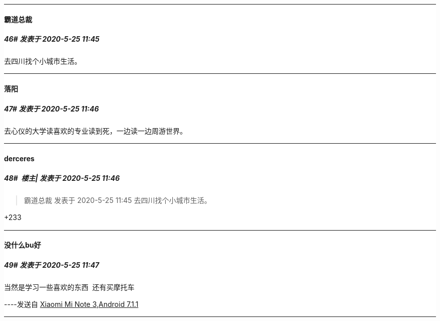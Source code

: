 
*****

####  霸道总裁  
##### 46#       发表于 2020-5-25 11:45




去四川找个小城市生活。







*****

####  落阳  
##### 47#       发表于 2020-5-25 11:46




去心仪的大学读喜欢的专业读到死，一边读一边周游世界。







*****

####  derceres  
##### 48#         楼主| 发表于 2020-5-25 11:46



<blockquote>霸道总裁 发表于 2020-5-25 11:45
去四川找个小城市生活。</blockquote>
+233







*****

####  没什么bu好  
##### 49#       发表于 2020-5-25 11:47




当然是学习一些喜欢的东西  还有买摩托车


----发送自 [Xiaomi Mi Note 3,Android 7.1.1](http://stage1.5j4m.com/?1.32)







*****
